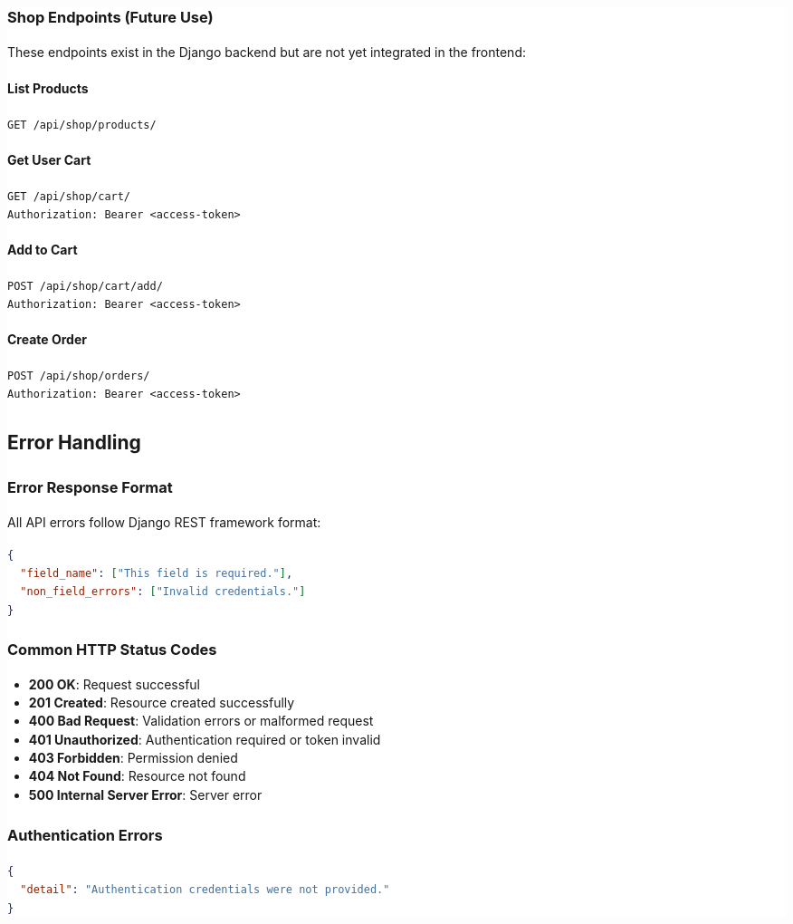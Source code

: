 ### Shop Endpoints (Future Use)

These endpoints exist in the Django backend but are not yet integrated in the frontend:

#### List Products
```http
GET /api/shop/products/
```

#### Get User Cart
```http
GET /api/shop/cart/
Authorization: Bearer <access-token>
```

#### Add to Cart
```http
POST /api/shop/cart/add/
Authorization: Bearer <access-token>
```

#### Create Order
```http
POST /api/shop/orders/
Authorization: Bearer <access-token>
```

## Error Handling

### Error Response Format

All API errors follow Django REST framework format:

```json
{
  "field_name": ["This field is required."],
  "non_field_errors": ["Invalid credentials."]
}
```

### Common HTTP Status Codes

- **200 OK**: Request successful
- **201 Created**: Resource created successfully
- **400 Bad Request**: Validation errors or malformed request
- **401 Unauthorized**: Authentication required or token invalid
- **403 Forbidden**: Permission denied
- **404 Not Found**: Resource not found
- **500 Internal Server Error**: Server error

### Authentication Errors

```json
{
  "detail": "Authentication credentials were not provided."
}
```
